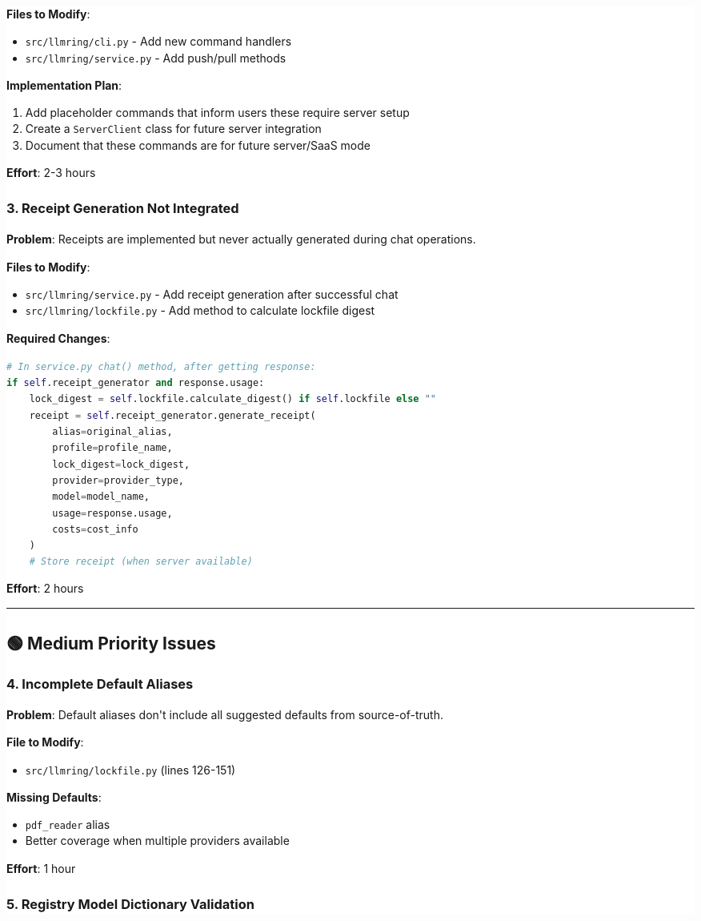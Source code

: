 **Files to Modify**:
- `src/llmring/cli.py` - Add new command handlers
- `src/llmring/service.py` - Add push/pull methods

**Implementation Plan**:
1. Add placeholder commands that inform users these require server setup
2. Create a `ServerClient` class for future server integration
3. Document that these commands are for future server/SaaS mode

**Effort**: 2-3 hours

### 3. Receipt Generation Not Integrated

**Problem**: Receipts are implemented but never actually generated during chat operations.

**Files to Modify**:
- `src/llmring/service.py` - Add receipt generation after successful chat
- `src/llmring/lockfile.py` - Add method to calculate lockfile digest

**Required Changes**:
```python
# In service.py chat() method, after getting response:
if self.receipt_generator and response.usage:
    lock_digest = self.lockfile.calculate_digest() if self.lockfile else ""
    receipt = self.receipt_generator.generate_receipt(
        alias=original_alias,
        profile=profile_name,
        lock_digest=lock_digest,
        provider=provider_type,
        model=model_name,
        usage=response.usage,
        costs=cost_info
    )
    # Store receipt (when server available)
```

**Effort**: 2 hours

---

## 🟢 Medium Priority Issues

### 4. Incomplete Default Aliases

**Problem**: Default aliases don't include all suggested defaults from source-of-truth.

**File to Modify**: 
- `src/llmring/lockfile.py` (lines 126-151)

**Missing Defaults**:
- `pdf_reader` alias
- Better coverage when multiple providers available

**Effort**: 1 hour

### 5. Registry Model Dictionary Validation
